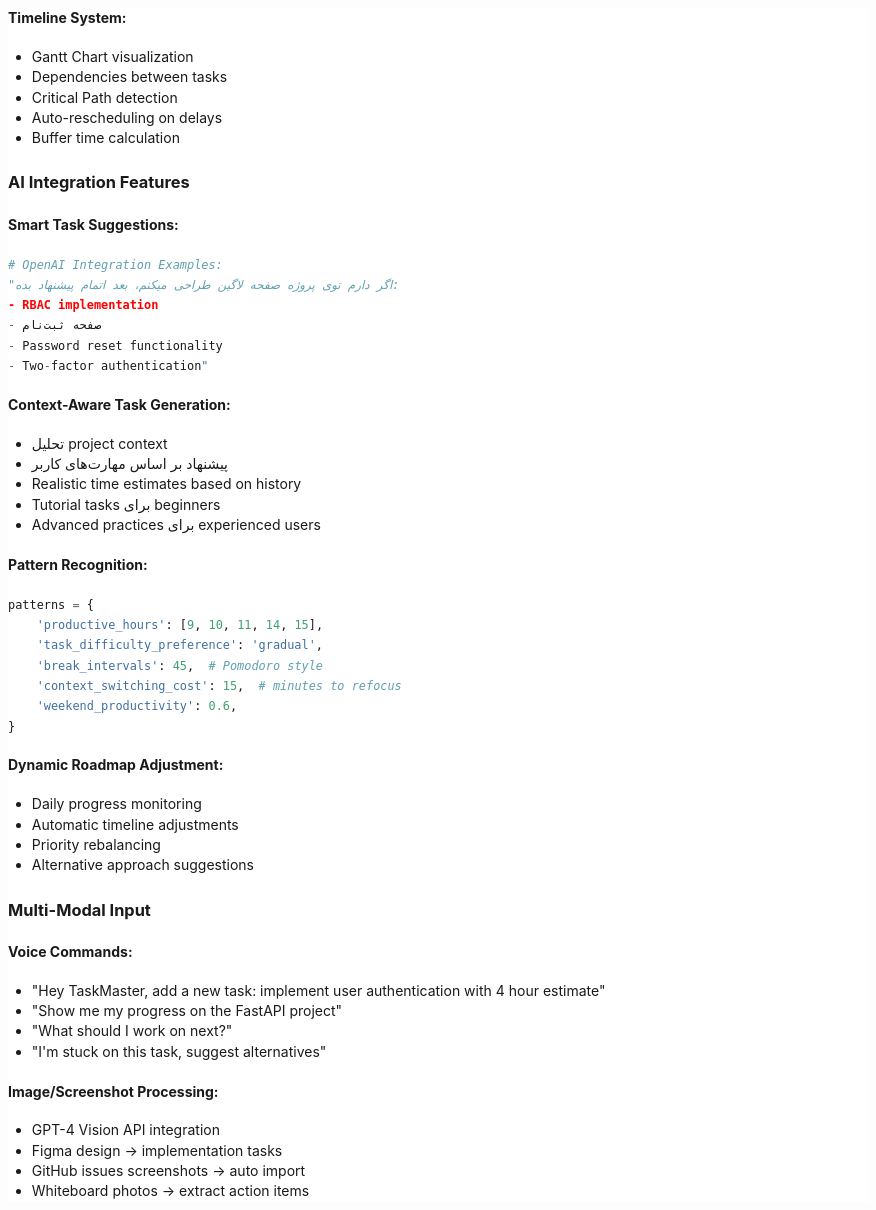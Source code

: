 #### Timeline System:
- Gantt Chart visualization
- Dependencies between tasks
- Critical Path detection
- Auto-rescheduling on delays
- Buffer time calculation

### AI Integration Features

#### Smart Task Suggestions:
```python
# OpenAI Integration Examples:
"اگر دارم توی پروژه صفحه لاگین طراحی میکنم، بعد اتمام پیشنهاد بده:
- RBAC implementation
- صفحه ثبت‌نام
- Password reset functionality
- Two-factor authentication"
```

#### Context-Aware Task Generation:
- تحلیل project context
- پیشنهاد بر اساس مهارت‌های کاربر
- Realistic time estimates based on history
- Tutorial tasks برای beginners
- Advanced practices برای experienced users

#### Pattern Recognition:
```python
patterns = {
    'productive_hours': [9, 10, 11, 14, 15],
    'task_difficulty_preference': 'gradual',
    'break_intervals': 45,  # Pomodoro style
    'context_switching_cost': 15,  # minutes to refocus
    'weekend_productivity': 0.6,
}
```

#### Dynamic Roadmap Adjustment:
- Daily progress monitoring
- Automatic timeline adjustments
- Priority rebalancing
- Alternative approach suggestions

### Multi-Modal Input

#### Voice Commands:
- "Hey TaskMaster, add a new task: implement user authentication with 4 hour estimate"
- "Show me my progress on the FastAPI project"
- "What should I work on next?"
- "I'm stuck on this task, suggest alternatives"

#### Image/Screenshot Processing:
- GPT-4 Vision API integration
- Figma design → implementation tasks
- GitHub issues screenshots → auto import
- Whiteboard photos → extract action items
